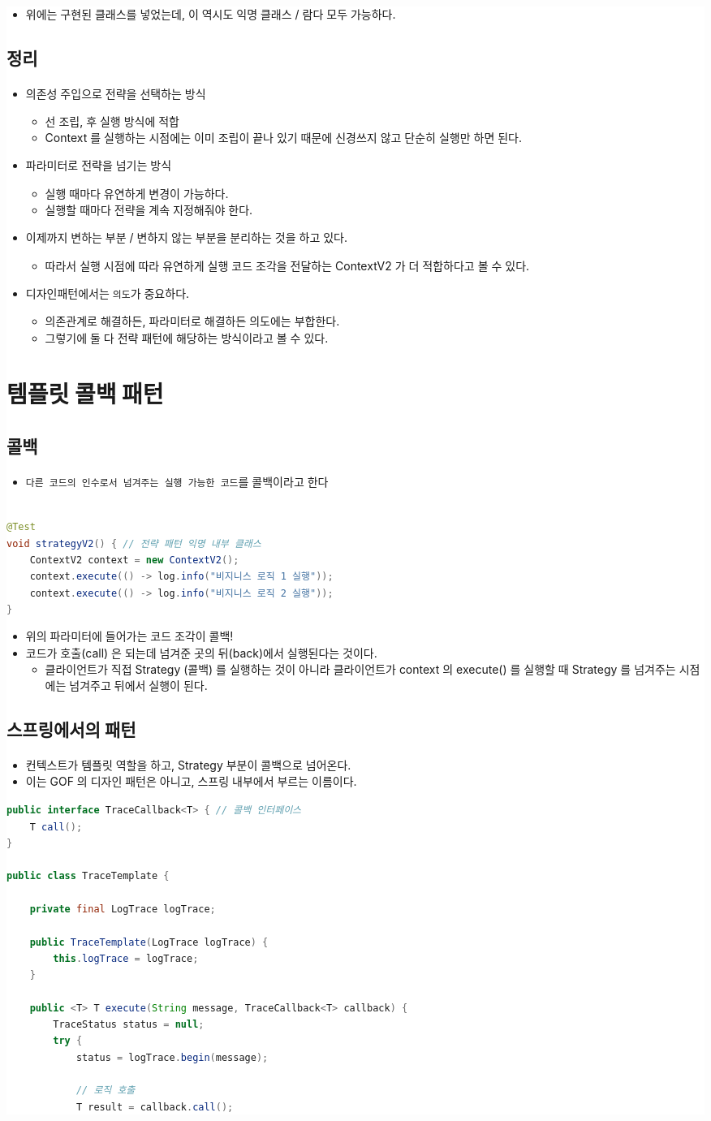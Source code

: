 - 위에는 구현된 클래스를 넣었는데, 이 역시도 익명 클래스 / 람다 모두 가능하다.

## 정리

- 의존성 주입으로 전략을 선택하는 방식
    - 선 조립, 후 실행 방식에 적합
    - Context 를 실행하는 시점에는 이미 조립이 끝나 있기 때문에 신경쓰지 않고 단순히 실행만 하면 된다.

- 파라미터로 전략을 넘기는 방식
    - 실행 때마다 유연하게 변경이 가능하다.
    - 실행할 때마다 전략을 계속 지정해줘야 한다.

- 이제까지 변하는 부분 / 변하지 않는 부분을 분리하는 것을 하고 있다.
    - 따라서 실행 시점에 따라 유연하게 실행 코드 조각을 전달하는 ContextV2 가 더 적합하다고 볼 수 있다.

- 디자인패턴에서는 `의도`가 중요하다.
    - 의존관계로 해결하든, 파라미터로 해결하든 의도에는 부합한다.
    - 그렇기에 둘 다 전략 패턴에 해당하는 방식이라고 볼 수 있다.

# 템플릿 콜백 패턴

## 콜백

- `다른 코드의 인수로서 넘겨주는 실행 가능한 코드`를 콜백이라고 한다

```java

@Test
void strategyV2() { // 전략 패턴 익명 내부 클래스
    ContextV2 context = new ContextV2();
    context.execute(() -> log.info("비지니스 로직 1 실행"));
    context.execute(() -> log.info("비지니스 로직 2 실행"));
}
```

- 위의 파라미터에 들어가는 코드 조각이 콜백!
- 코드가 호출(call) 은 되는데 넘겨준 곳의 뒤(back)에서 실행된다는 것이다.
    - 클라이언트가 직접 Strategy (콜백) 를 실행하는 것이 아니라 클라이언트가 context 의 execute() 를 실행할 때 Strategy 를 넘겨주는 시점에는 넘겨주고 뒤에서 실행이 된다.

## 스프링에서의 패턴

- 컨텍스트가 템플릿 역할을 하고, Strategy 부분이 콜백으로 넘어온다.
- 이는 GOF 의 디자인 패턴은 아니고, 스프링 내부에서 부르는 이름이다.

```java
public interface TraceCallback<T> { // 콜백 인터페이스
    T call();
}

public class TraceTemplate {

    private final LogTrace logTrace;

    public TraceTemplate(LogTrace logTrace) {
        this.logTrace = logTrace;
    }

    public <T> T execute(String message, TraceCallback<T> callback) {
        TraceStatus status = null;
        try {
            status = logTrace.begin(message);

            // 로직 호출
            T result = callback.call();
```